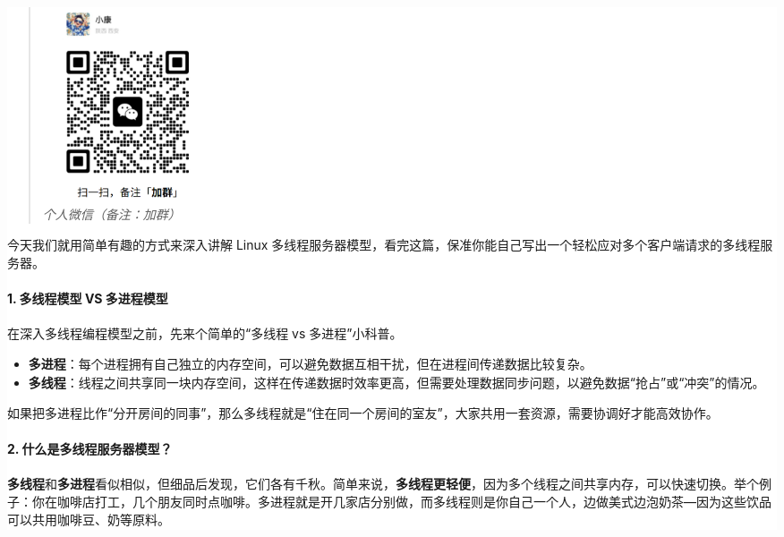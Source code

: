 > <td align="center">
> <img src="https://github.com/xiaokangcoding/follow-xiaokang-coding/raw/main/images/qrcode-personal-wechat.png" width="200">
> <br>
> <em>个人微信（备注：加群）</em>
> </td>
> </tr>
> </table>

今天我们就用简单有趣的方式来深入讲解 Linux 多线程服务器模型，看完这篇，保准你能自己写出一个轻松应对多个客户端请求的多线程服务器。  

#### 1. 多线程模型 VS 多进程模型

在深入多线程编程模型之前，先来个简单的“多线程 vs 多进程”小科普。

+ **多进程**：每个进程拥有自己独立的内存空间，可以避免数据互相干扰，但在进程间传递数据比较复杂。
+ **多线程**：线程之间共享同一块内存空间，这样在传递数据时效率更高，但需要处理数据同步问题，以避免数据“抢占”或“冲突”的情况。

如果把多进程比作“分开房间的同事”，那么多线程就是“住在同一个房间的室友”，大家共用一套资源，需要协调好才能高效协作。

#### 2. 什么是多线程服务器模型？

**多线程**和**多进程**看似相似，但细品后发现，它们各有千秋。简单来说，**多线程更轻便**，因为多个线程之间共享内存，可以快速切换。举个例子：你在咖啡店打工，几个朋友同时点咖啡。多进程就是开几家店分别做，而多线程则是你自己一个人，边做美式边泡奶茶—因为这些饮品可以共用咖啡豆、奶等原料。
